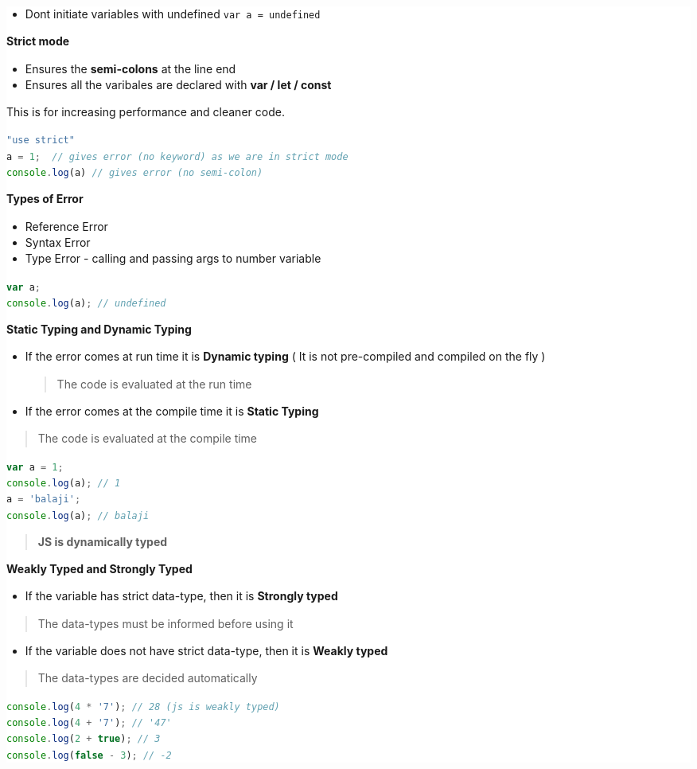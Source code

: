 * Dont initiate variables with undefined `var a = undefined`

 **Strict mode**

* Ensures the **semi-colons** at the line end
* Ensures all the varibales are declared with **var / let / const**

This is for increasing performance and cleaner code.

```js
"use strict"
a = 1;  // gives error (no keyword) as we are in strict mode
console.log(a) // gives error (no semi-colon)
```

 **Types of Error**

* Reference Error
* Syntax Error
* Type Error - calling and passing args to number variable

```js
var a;
console.log(a); // undefined
```

**Static Typing and Dynamic Typing**

* If the error comes at run time it is **Dynamic typing** ( It is not pre-compiled and compiled on the fly )

  > The code is evaluated at the run time

  

* If the error comes at the compile time it is **Static Typing**

> The code is evaluated at the compile time  

```js
var a = 1;
console.log(a); // 1
a = 'balaji';  
console.log(a); // balaji
```

> **JS is dynamically typed**

**Weakly Typed and Strongly Typed**

* If the variable has strict data-type, then it is **Strongly typed**

> The data-types must be informed before using it

* If the variable does not have strict data-type, then it is **Weakly typed**

> The data-types are decided automatically

```js
console.log(4 * '7'); // 28 (js is weakly typed)
console.log(4 + '7'); // '47'
console.log(2 + true); // 3
console.log(false - 3); // -2
```

